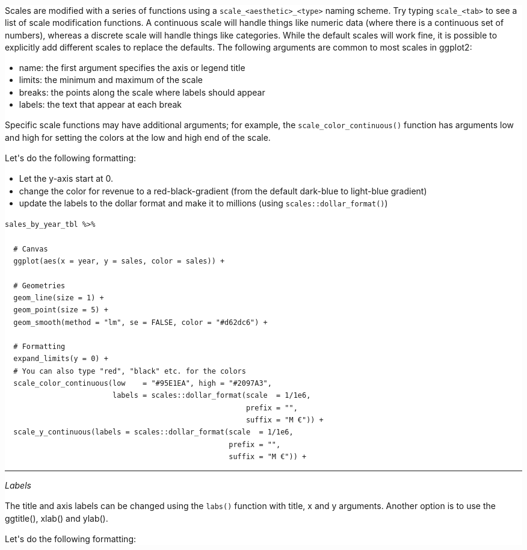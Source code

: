 Scales are modified with a series of functions using a `scale_<aesthetic>_<type>` naming scheme. Try typing `scale_<tab>` to see a list of scale modification functions. A continuous scale will handle things like numeric data (where there is a continuous set of numbers), whereas a discrete scale will handle things like categories. While the default scales will work fine, it is possible to explicitly add different scales to replace the defaults. The following arguments are common to most scales in ggplot2:

* name: the first argument specifies the axis or legend title
* limits: the minimum and maximum of the scale
* breaks: the points along the scale where labels should appear
* labels: the text that appear at each break

Specific scale functions may have additional arguments; for example, the `scale_color_continuous()` function has arguments low and high for setting the colors at the low and high end of the scale.

Let's do the following formatting:

* Let the y-axis start at 0.
* change the color for revenue to a red-black-gradient (from the default dark-blue to light-blue gradient)
* update the labels to the dollar format and make it to millions (using `scales::dollar_format()`)

<pre><code class="r">sales_by_year_tbl %>%</br>
  # Canvas
  ggplot(aes(x = year, y = sales, color = sales)) +</br>
  # Geometries 
  geom_line(size = 1) +
  geom_point(size = 5) +
  geom_smooth(method = "lm", se = FALSE, color = "#d62dc6") +</br>
  # Formatting
  expand_limits(y = 0) +
  # You can also type "red", "black" etc. for the colors
  scale_color_continuous(low    = "#95E1EA", high = "#2097A3", 
                         labels = scales::dollar_format(scale  = 1/1e6, 
                                                        prefix = "", 
                                                        suffix = "M €")) +
  scale_y_continuous(labels = scales::dollar_format(scale  = 1/1e6, 
                                                    prefix = "", 
                                                    suffix = "M €")) +</code></pre>

***

*Labels*

The title and axis labels can be changed using the `labs()` function with title, x and y arguments. Another option is to use the ggtitle(), xlab() and ylab().

Let's do the following formatting:
